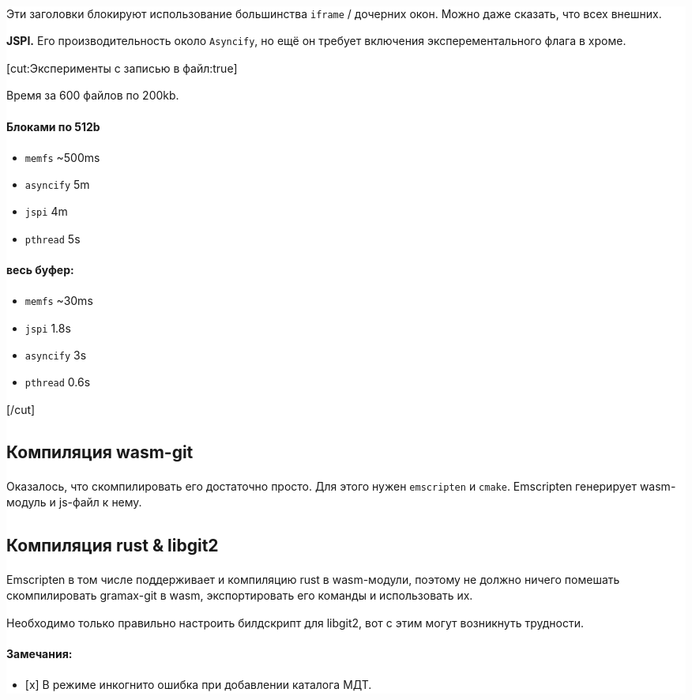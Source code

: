 Эти заголовки блокируют использование большинства `iframe` / дочерних окон. Можно даже сказать, что всех внешних.

**JSPI.** Его производительность около `Asyncify`, но ещё он требует включения эксперементального флага в хроме.

[cut:Эксперименты с записью в файл:true]

Время за 600 файлов по 200kb.

#### Блоками по 512b

-  `memfs` \~500ms

-  `asyncify` 5m

-  `jspi` 4m

-  `pthread` 5s

#### **весь буфер:**

-  `memfs` \~30ms

-  `jspi` 1\.8s

-  `asyncify` 3s

-  `pthread` 0\.6s

[/cut]

## Компиляция wasm-git

Оказалось, что скомпилировать его достаточно просто. Для этого нужен `emscripten` и `cmake`. Emscripten генерирует wasm-модуль и js-файл к нему.

## Компиляция rust & libgit2

Emscripten в том числе поддерживает и компиляцию rust в wasm-модули, поэтому не должно ничего помешать скомпилировать gramax-git в wasm, экспортировать его команды и использовать их.

Необходимо только правильно настроить билдскрипт для libgit2, вот с этим могут возникнуть трудности.

#### Замечания:

-  \[x\] В режиме инкогнито ошибка при добавлении каталога МДТ.
